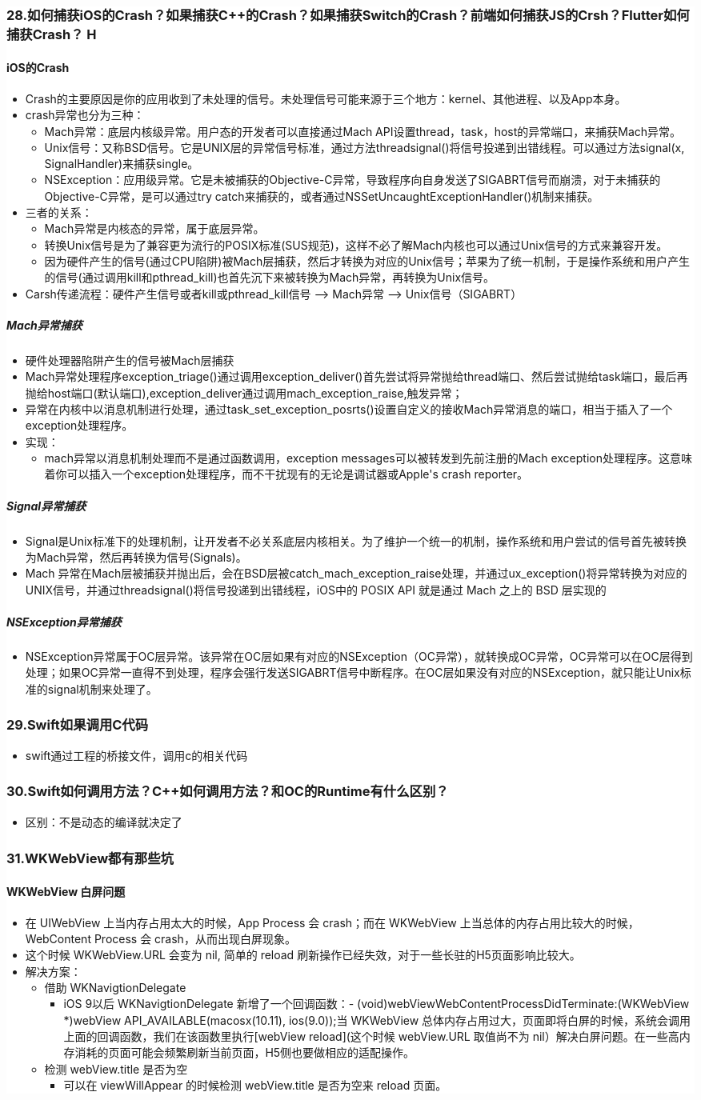 ### 28.如何捕获iOS的Crash？如果捕获C++的Crash？如果捕获Switch的Crash？前端如何捕获JS的Crsh？Flutter如何捕获Crash？ H
#### iOS的Crash
- Crash的主要原因是你的应用收到了未处理的信号。未处理信号可能来源于三个地方：kernel、其他进程、以及App本身。
- crash异常也分为三种：
    * Mach异常：底层内核级异常。用户态的开发者可以直接通过Mach API设置thread，task，host的异常端口，来捕获Mach异常。
    * Unix信号：又称BSD信号。它是UNIX层的异常信号标准，通过方法threadsignal()将信号投递到出错线程。可以通过方法signal(x, SignalHandler)来捕获single。
    * NSException：应用级异常。它是未被捕获的Objective-C异常，导致程序向自身发送了SIGABRT信号而崩溃，对于未捕获的Objective-C异常，是可以通过try catch来捕获的，或者通过NSSetUncaughtExceptionHandler()机制来捕获。
- 三者的关系：
    * Mach异常是内核态的异常，属于底层异常。
    * 转换Unix信号是为了兼容更为流行的POSIX标准(SUS规范)，这样不必了解Mach内核也可以通过Unix信号的方式来兼容开发。
    * 因为硬件产生的信号(通过CPU陷阱)被Mach层捕获，然后才转换为对应的Unix信号；苹果为了统一机制，于是操作系统和用户产生的信号(通过调用kill和pthread_kill)也首先沉下来被转换为Mach异常，再转换为Unix信号。
- Carsh传递流程：硬件产生信号或者kill或pthread_kill信号 --> Mach异常 --> Unix信号（SIGABRT）

##### Mach异常捕获
- 硬件处理器陷阱产生的信号被Mach层捕获
- Mach异常处理程序exception_triage()通过调用exception_deliver()首先尝试将异常抛给thread端口、然后尝试抛给task端口，最后再抛给host端口(默认端口),exception_deliver通过调用mach_exception_raise,触发异常；
- 异常在内核中以消息机制进行处理，通过task_set_exception_posrts()设置自定义的接收Mach异常消息的端口，相当于插入了一个exception处理程序。
- 实现：
    * mach异常以消息机制处理而不是通过函数调用，exception messages可以被转发到先前注册的Mach exception处理程序。这意味着你可以插入一个exception处理程序，而不干扰现有的无论是调试器或Apple's crash reporter。

##### Signal异常捕获
- Signal是Unix标准下的处理机制，让开发者不必关系底层内核相关。为了维护一个统一的机制，操作系统和用户尝试的信号首先被转换为Mach异常，然后再转换为信号(Signals)。
- Mach 异常在Mach层被捕获并抛出后，会在BSD层被catch_mach_exception_raise处理，并通过ux_exception()将异常转换为对应的UNIX信号，并通过threadsignal()将信号投递到出错线程，iOS中的 POSIX API 就是通过 Mach 之上的 BSD 层实现的

##### NSException异常捕获
- NSException异常属于OC层异常。该异常在OC层如果有对应的NSException（OC异常），就转换成OC异常，OC异常可以在OC层得到处理；如果OC异常一直得不到处理，程序会强行发送SIGABRT信号中断程序。在OC层如果没有对应的NSException，就只能让Unix标准的signal机制来处理了。


### 29.Swift如果调用C代码
- swift通过工程的桥接文件，调用c的相关代码

### 30.Swift如何调用方法？C++如何调用方法？和OC的Runtime有什么区别？
- 区别：不是动态的编译就决定了

### 31.WKWebView都有那些坑
#### WKWebView 白屏问题
- 在 UIWebView 上当内存占用太大的时候，App Process 会 crash；而在 WKWebView 上当总体的内存占用比较大的时候，WebContent Process 会 crash，从而出现白屏现象。
- 这个时候 WKWebView.URL 会变为 nil, 简单的 reload 刷新操作已经失效，对于一些长驻的H5页面影响比较大。
- 解决方案：
    * 借助 WKNavigtionDelegate
        * iOS 9以后 WKNavigtionDelegate 新增了一个回调函数：- (void)webViewWebContentProcessDidTerminate:(WKWebView *)webView API_AVAILABLE(macosx(10.11), ios(9.0));当 WKWebView 总体内存占用过大，页面即将白屏的时候，系统会调用上面的回调函数，我们在该函数里执行[webView reload](这个时候 webView.URL 取值尚不为 nil）解决白屏问题。在一些高内存消耗的页面可能会频繁刷新当前页面，H5侧也要做相应的适配操作。
    * 检测 webView.title 是否为空
        * 可以在 viewWillAppear 的时候检测 webView.title 是否为空来 reload 页面。
